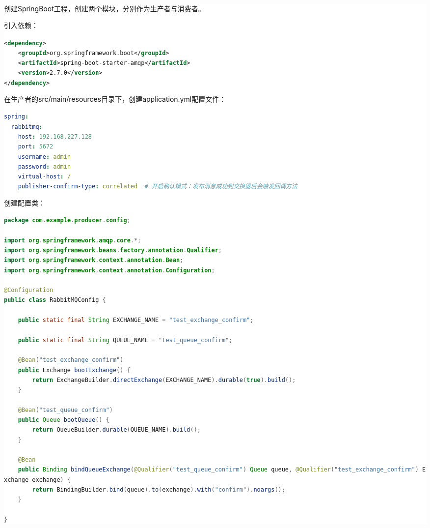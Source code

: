 [^0]: `ReturnCallback`貌似过时了，所以使用`returnsCallback`。

创建SpringBoot工程，创建两个模块，分别作为生产者与消费者。

引入依赖：

```xml
<dependency>
    <groupId>org.springframework.boot</groupId>
    <artifactId>spring-boot-starter-amqp</artifactId>
    <version>2.7.0</version>
</dependency>
```

在生产者的src/main/resources目录下，创建application.yml配置文件：

```yml
spring:
  rabbitmq:
    host: 192.168.227.128
    port: 5672
    username: admin
    password: admin
    virtual-host: /
    publisher-confirm-type: correlated  # 开启确认模式：发布消息成功到交换器后会触发回调方法
```

创建配置类：

```java
package com.example.producer.config;

import org.springframework.amqp.core.*;
import org.springframework.beans.factory.annotation.Qualifier;
import org.springframework.context.annotation.Bean;
import org.springframework.context.annotation.Configuration;

@Configuration
public class RabbitMQConfig {

    public static final String EXCHANGE_NAME = "test_exchange_confirm";

    public static final String QUEUE_NAME = "test_queue_confirm";

    @Bean("test_exchange_confirm")
    public Exchange bootExchange() {
        return ExchangeBuilder.directExchange(EXCHANGE_NAME).durable(true).build();
    }

    @Bean("test_queue_confirm")
    public Queue bootQueue() {
        return QueueBuilder.durable(QUEUE_NAME).build();
    }

    @Bean
    public Binding bindQueueExchange(@Qualifier("test_queue_confirm") Queue queue, @Qualifier("test_exchange_confirm") Exchange exchange) {
        return BindingBuilder.bind(queue).to(exchange).with("confirm").noargs();
    }

}
```


[^0]: 这个实现中的`CachingConnectionFactory`未被使用，为什么？
[^0]: 怎么实现？
[^0]: 如果消息超时，但不在队列顶端呢？
[^0]: 队列给死信交换机绑定的routing key可以是哪些模式的？
[^0]: 这里介绍得比较简略。
[^0]: 未验证本章节的合法性。
[^1]: [黑马程序员RabbitMQ全套教程，rabbitmq消息中间件到实战](https://www.bilibili.com/video/BV15k4y1k7Ep)
[^1]: [4、消息队列RabbitMQ](https://pan.baidu.com/s/1l2vljIWv-iQvaUFQFYsGZw?pwd=1438#list/path=%2F)，提取码：1438
[^2]: [Centos安装RabbitMQ超详细（必须收藏）](https://blog.csdn.net/weixin_47723549/article/details/124471613)